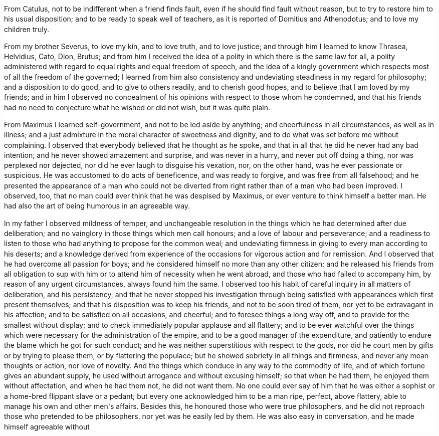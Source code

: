 From Catulus, not to be indifferent when a friend finds fault, even if he
should find fault without reason, but to try to restore him to his usual
disposition; and to be ready to speak well of teachers, as it is reported of
Domitius and Athenodotus; and to love my children truly.

From my brother Severus, to love my kin, and to love truth, and to love
justice; and through him I learned to know Thrasea, Helvidius, Cato, Dion,
Brutus; and from him I received the idea of a polity in which there is the same
law for all, a polity administered with regard to equal rights and equal
freedom of speech, and the idea of a kingly government which respects most of
all the freedom of the governed; I learned from him also consistency and
undeviating steadiness in my regard for philosophy; and a disposition to do
good, and to give to others readily, and to cherish good hopes, and to believe
that I am loved by my friends; and in him I observed no concealment of his
opinions with respect to those whom he condemned, and that his friends had no
need to conjecture what he wished or did not wish, but it was quite plain.

From Maximus I learned self-government, and not to be led aside by anything;
and cheerfulness in all circumstances, as well as in illness; and a just
admixture in the moral character of sweetness and dignity, and to do what was
set before me without complaining. I observed that everybody believed that he
thought as he spoke, and that in all that he did he never had any bad
intention; and he never showed amazement and surprise, and was never in a
hurry, and never put off doing a thing, nor was perplexed nor dejected, nor did
he ever laugh to disguise his vexation, nor, on the other hand, was he ever
passionate or suspicious.  He was accustomed to do acts of beneficence, and was
ready to forgive, and was free from all falsehood; and he presented the
appearance of a man who could not be diverted from right rather than of a man
who had been improved. I observed, too, that no man could ever think that he
was despised by Maximus, or ever venture to think himself a better man. He had
also the art of being humorous in an agreeable way.

In my father I observed mildness of temper, and unchangeable resolution in the
things which he had determined after due deliberation; and no vainglory in
those things which men call honours; and a love of labour and perseverance; and
a readiness to listen to those who had anything to propose for the common weal;
and undeviating firmness in giving to every man according to his deserts; and a
knowledge derived from experience of the occasions for vigorous action and for
remission.  And I observed that he had overcome all passion for boys; and he
considered himself no more than any other citizen; and he released his friends
from all obligation to sup with him or to attend him of necessity when he went
abroad, and those who had failed to accompany him, by reason of any urgent
circumstances, always found him the same. I observed too his habit of careful
inquiry in all matters of deliberation, and his persistency, and that he never
stopped his investigation through being satisfied with appearances which first
present themselves; and that his disposition was to keep his friends, and not
to be soon tired of them, nor yet to be extravagant in his affection; and to be
satisfied on all occasions, and cheerful; and to foresee things a long way off,
and to provide for the smallest without display; and to check immediately
popular applause and all flattery; and to be ever watchful over the things
which were necessary for the administration of the empire, and to be a good
manager of the expenditure, and patiently to endure the blame which he got for
such conduct; and he was neither superstitious with respect to the gods, nor
did he court men by gifts or by trying to please them, or by flattering the
populace; but he showed sobriety in all things and firmness, and never any mean
thoughts or action, nor love of novelty. And the things which conduce in any
way to the commodity of life, and of which fortune gives an abundant supply, he
used without arrogance and without excusing himself; so that when he had them,
he enjoyed them without affectation, and when he had them not, he did not want
them. No one could ever say of him that he was either a sophist or a home-bred
flippant slave or a pedant; but every one acknowledged him to be a man ripe,
perfect, above flattery, able to manage his own and other men's affairs.
Besides this, he honoured those who were true philosophers, and he did not
reproach those who pretended to be philosophers, nor yet was he easily led by
them. He was also easy in conversation, and he made himself agreeable without